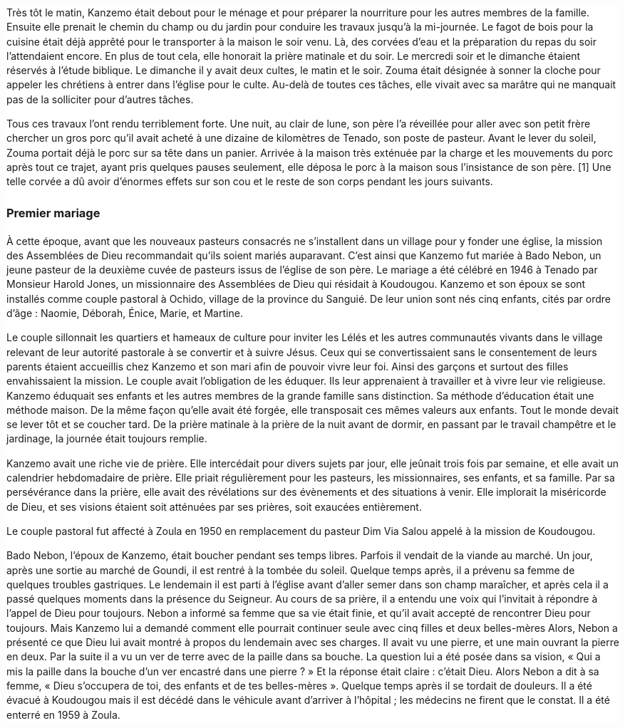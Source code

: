 Très tôt le matin, Kanzemo était debout pour le ménage et pour préparer la nourriture pour les autres membres de la famille. Ensuite elle prenait le chemin du champ ou du jardin pour conduire les travaux jusqu’à la mi-journée. Le fagot de bois pour la cuisine était déjà apprêté pour le transporter à la maison le soir venu. Là, des corvées d’eau et la préparation du repas du soir l’attendaient encore. En plus de tout cela, elle honorait la prière matinale et du soir. Le mercredi soir et le dimanche étaient réservés à l’étude biblique. Le dimanche il y avait deux cultes, le matin et le soir. Zouma était désignée à sonner la cloche pour appeler les chrétiens à entrer dans l’église pour le culte. Au-delà de toutes ces tâches, elle vivait avec sa marâtre qui ne manquait pas de la solliciter pour d’autres tâches.

Tous ces travaux l’ont rendu terriblement forte. Une nuit, au clair de lune, son père l’a réveillée pour aller avec son petit frère chercher un gros porc qu’il avait acheté à une dizaine de kilomètres de Tenado, son poste de pasteur. Avant le lever du soleil, Zouma portait déjà le porc sur sa tête dans un panier. Arrivée à la maison très exténuée par la charge et les mouvements du porc après tout ce trajet, ayant pris quelques pauses seulement, elle déposa le porc à la maison sous l’insistance de son père. [1] Une telle corvée a dû avoir d’énormes effets sur son cou et le reste de son corps pendant les jours suivants.

### Premier mariage

À cette époque, avant que les nouveaux pasteurs consacrés ne s’installent dans un village pour y fonder une église, la mission des Assemblées de Dieu recommandait qu’ils soient mariés auparavant. C’est ainsi que Kanzemo fut mariée à Bado Nebon, un jeune pasteur de la deuxième cuvée de pasteurs issus de l’église de son père. Le mariage a été célébré en 1946 à Tenado par Monsieur Harold Jones, un missionnaire des Assemblées de Dieu qui résidait à Koudougou. Kanzemo et son époux se sont installés comme couple pastoral à Ochido, village de la province du Sanguié. De leur union sont nés cinq enfants, cités par ordre d’âge : Naomie, Déborah, Énice, Marie, et Martine.

Le couple sillonnait les quartiers et hameaux de culture pour inviter les Lélés et les autres communautés vivants dans le village relevant de leur autorité pastorale à se convertir et à suivre Jésus. Ceux qui se convertissaient sans le consentement de leurs parents étaient accueillis chez Kanzemo et son mari afin de pouvoir vivre leur foi. Ainsi des garçons et surtout des filles envahissaient la mission. Le couple avait l’obligation de les éduquer. Ils leur apprenaient à travailler et à vivre leur vie religieuse. Kanzemo éduquait ses enfants et les autres membres de la grande famille sans distinction. Sa méthode d’éducation était une méthode maison. De la même façon qu’elle avait été forgée, elle transposait ces mêmes valeurs aux enfants. Tout le monde devait se lever tôt et se coucher tard. De la prière matinale à la prière de la nuit avant de dormir, en passant par le travail champêtre et le jardinage, la journée était toujours remplie.

Kanzemo avait une riche vie de prière. Elle intercédait pour divers sujets par jour, elle jeûnait trois fois par semaine, et elle avait un calendrier hebdomadaire de prière. Elle priait régulièrement pour les pasteurs, les missionnaires, ses enfants, et sa famille. Par sa persévérance dans la prière, elle avait des révélations sur des évènements et des situations à venir. Elle implorait la miséricorde de Dieu, et ses visions étaient soit atténuées par ses prières, soit exaucées entièrement.

Le couple pastoral fut affecté à Zoula en 1950 en remplacement du pasteur Dim Via Salou appelé à la mission de Koudougou.

Bado Nebon, l’époux de Kanzemo, était boucher pendant ses temps libres. Parfois il vendait de la viande au marché. Un jour, après une sortie au marché de Goundi, il est rentré à la tombée du soleil. Quelque temps après, il a prévenu sa femme de quelques troubles gastriques. Le lendemain il est parti à l’église avant d’aller semer dans son champ maraîcher, et après cela il a passé quelques moments dans la présence du Seigneur. Au cours de sa prière, il a entendu une voix qui l’invitait à répondre à l’appel de Dieu pour toujours. Nebon a informé sa femme que sa vie était finie, et qu’il avait accepté de rencontrer Dieu pour toujours. Mais Kanzemo lui a demandé comment elle pourrait continuer seule avec cinq filles et deux belles-mères Alors, Nebon a présenté ce que Dieu lui avait montré à propos du lendemain avec ses charges. Il avait vu une pierre, et une main ouvrant la pierre en deux. Par la suite il a vu un ver de terre avec de la paille dans sa bouche. La question lui a été posée dans sa vision, « Qui a mis la paille dans la bouche d’un ver encastré dans une pierre ? » Et la réponse était claire : c’était Dieu. Alors Nebon a dit à sa femme, « Dieu s’occupera de toi, des enfants et de tes belles-mères ». Quelque temps après il se tordait de douleurs. Il a été évacué à Koudougou mais il est décédé dans le véhicule avant d’arriver à l’hôpital ; les médecins ne firent que le constat. Il a été enterré en 1959 à Zoula.
